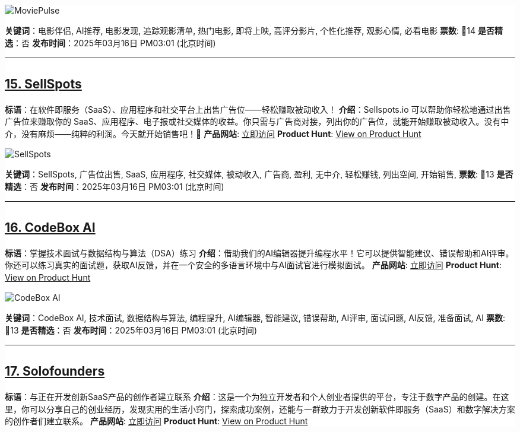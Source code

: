 ![MoviePulse](https://ph-files.imgix.net/b3a740ea-4ac5-40d1-8a49-4d01a7c8b5f2.webp?auto=format)

**关键词**：电影伴侣, AI推荐, 电影发现, 追踪观影清单, 热门电影, 即将上映, 高评分影片, 个性化推荐, 观影心情, 必看电影
**票数**: 🔺14
**是否精选**：否
**发布时间**：2025年03月16日 PM03:01 (北京时间)

---

## [15. SellSpots](https://www.producthunt.com/posts/sellspots?utm_campaign=producthunt-api&utm_medium=api-v2&utm_source=Application%3A+decohack+%28ID%3A+172745%29)
**标语**：在软件即服务（SaaS）、应用程序和社交平台上出售广告位——轻松赚取被动收入！
**介绍**：Sellspots.io 可以帮助你轻松地通过出售广告位来赚取你的 SaaS、应用程序、电子报或社交媒体的收益。你只需与广告商对接，列出你的广告位，就能开始赚取被动收入。没有中介，没有麻烦——纯粹的利润。今天就开始销售吧！🚀
**产品网站**: [立即访问](https://www.producthunt.com/r/CKWIVITLQFYVTI?utm_campaign=producthunt-api&utm_medium=api-v2&utm_source=Application%3A+decohack+%28ID%3A+172745%29)
**Product Hunt**: [View on Product Hunt](https://www.producthunt.com/posts/sellspots?utm_campaign=producthunt-api&utm_medium=api-v2&utm_source=Application%3A+decohack+%28ID%3A+172745%29)

![SellSpots](https://ph-files.imgix.net/7d851164-9e13-4e81-bd83-7a189e693e23.png?auto=format)

**关键词**：SellSpots, 广告位出售, SaaS, 应用程序, 社交媒体, 被动收入, 广告商, 盈利, 无中介, 轻松赚钱, 列出空间, 开始销售,
**票数**: 🔺13
**是否精选**：否
**发布时间**：2025年03月16日 PM03:01 (北京时间)

---

## [16. CodeBox AI](https://www.producthunt.com/posts/codebox-ai?utm_campaign=producthunt-api&utm_medium=api-v2&utm_source=Application%3A+decohack+%28ID%3A+172745%29)
**标语**：掌握技术面试与数据结构与算法（DSA）练习
**介绍**：借助我们的AI编辑器提升编程水平！它可以提供智能建议、错误帮助和AI评审。你还可以练习真实的面试题，获取AI反馈，并在一个安全的多语言环境中与AI面试官进行模拟面试。
**产品网站**: [立即访问](https://www.producthunt.com/r/AFIICZ7NDAJFND?utm_campaign=producthunt-api&utm_medium=api-v2&utm_source=Application%3A+decohack+%28ID%3A+172745%29)
**Product Hunt**: [View on Product Hunt](https://www.producthunt.com/posts/codebox-ai?utm_campaign=producthunt-api&utm_medium=api-v2&utm_source=Application%3A+decohack+%28ID%3A+172745%29)

![CodeBox AI](https://ph-files.imgix.net/85238422-229e-43c2-aa96-aa4df67267da.png?auto=format)

**关键词**：CodeBox AI, 技术面试, 数据结构与算法, 编程提升, AI编辑器, 智能建议, 错误帮助, AI评审, 面试问题, AI反馈, 准备面试, AI
**票数**: 🔺13
**是否精选**：否
**发布时间**：2025年03月16日 PM03:01 (北京时间)

---

## [17. Solofounders](https://www.producthunt.com/posts/solofounders?utm_campaign=producthunt-api&utm_medium=api-v2&utm_source=Application%3A+decohack+%28ID%3A+172745%29)
**标语**：与正在开发创新SaaS产品的创作者建立联系
**介绍**：这是一个为独立开发者和个人创业者提供的平台，专注于数字产品的创建。在这里，你可以分享自己的创业经历，发现实用的生活小窍门，探索成功案例，还能与一群致力于开发创新软件即服务（SaaS）和数字解决方案的创作者们建立联系。
**产品网站**: [立即访问](https://www.producthunt.com/r/7MNRA3UWIH6SZL?utm_campaign=producthunt-api&utm_medium=api-v2&utm_source=Application%3A+decohack+%28ID%3A+172745%29)
**Product Hunt**: [View on Product Hunt](https://www.producthunt.com/posts/solofounders?utm_campaign=producthunt-api&utm_medium=api-v2&utm_source=Application%3A+decohack+%28ID%3A+172745%29)
